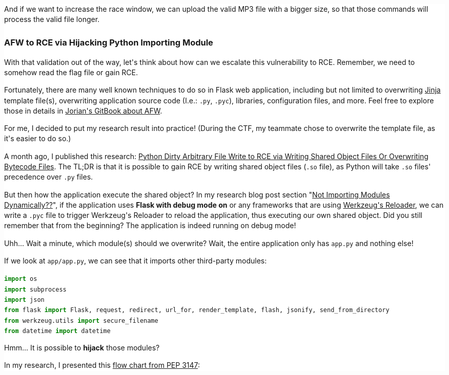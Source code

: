 And if we want to increase the race window, we can upload the valid MP3 file with a bigger size, so that those commands will process the valid file longer.

### AFW to RCE via Hijacking Python Importing Module

With that validation out of the way, let's think about how can we escalate this vulnerability to RCE. Remember, we need to somehow read the flag file or gain RCE.

Fortunately, there are many well known techniques to do so in Flask web application, including but not limited to overwriting [Jinja](https://jinja.palletsprojects.com/en/stable/) template file(s), overwriting application source code (I.e.: `.py`, `.pyc`), libraries, configuration files, and more. Feel free to explore those in details in [Jorian's GitBook about AFW](https://book.jorianwoltjer.com/web/server-side/arbitrary-file-write).

For me, I decided to put my research result into practice! (During the CTF, my teammate chose to overwrite the template file, as it's easier to do so.)

A month ago, I published this research: [Python Dirty Arbitrary File Write to RCE via Writing Shared Object Files Or Overwriting Bytecode Files](https://siunam321.github.io/research/python-dirty-arbitrary-file-write-to-rce-via-writing-shared-object-files-or-overwriting-bytecode-files/). The TL;DR is that it is possible to gain RCE by writing shared object files (`.so` file), as Python will take `.so` files' precedence over `.py` files.

But then how the application execute the shared object? In my research blog post section "[Not Importing Modules Dynamically??](https://siunam321.github.io/research/python-dirty-arbitrary-file-write-to-rce-via-writing-shared-object-files-or-overwriting-bytecode-files/#not-importing-modules-dynamically)", if the application uses **Flask with debug mode on** or any frameworks that are using [Werkzeug's Reloader](https://werkzeug.palletsprojects.com/en/stable/serving/#reloader), we can write a `.pyc` file to trigger Werkzeug's Reloader to reload the application, thus executing our own shared object. Did you still remember that from the beginning? The application is indeed running on debug mode!

Uhh... Wait a minute, which module(s) should we overwrite? Wait, the entire application only has `app.py` and nothing else!

If we look at `app/app.py`, we can see that it imports other third-party modules:

```python
import os
import subprocess
import json
from flask import Flask, request, redirect, url_for, render_template, flash, jsonify, send_from_directory
from werkzeug.utils import secure_filename
from datetime import datetime
```

Hmm... It is possible to **hijack** those modules?

In my research, I presented this [flow chart from PEP 3147](https://peps.python.org/pep-3147/#flow-chart):
